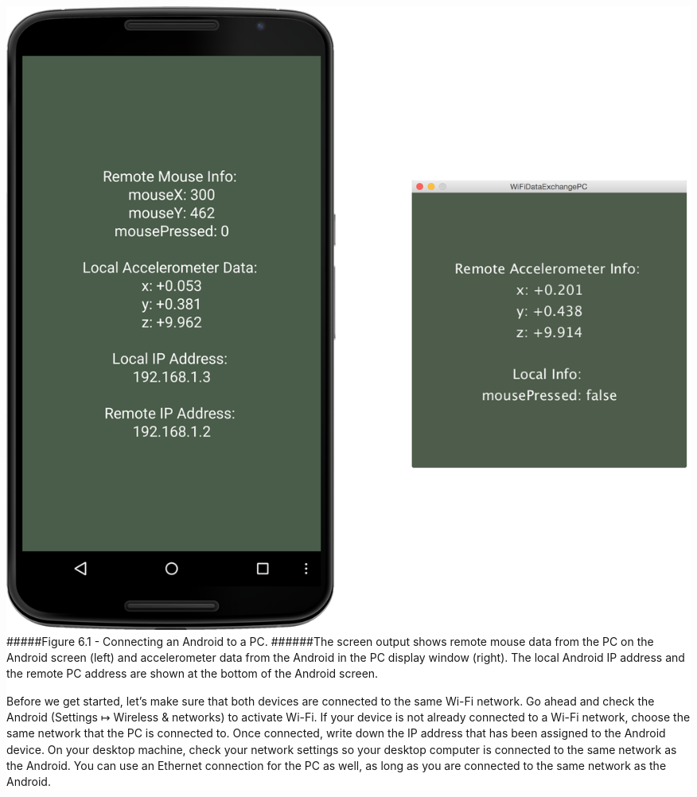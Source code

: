 ![](images/Networking/WiFiDataExchangeOSC.png)
#####Figure 6.1 - Connecting an Android to a PC.
######The screen output shows remote mouse data from the PC on the Android screen (left) and accelerometer data from the Android in the PC display window (right). The local Android IP address and the remote PC address are shown at the bottom of the Android screen.  

Before we get started, let’s make sure that both devices are connected to the same Wi-Fi network. Go ahead and check the Android (Settings &mapsto; Wireless & networks) to activate Wi-Fi. If your device is not already connected to a Wi-Fi network, choose the same network that the PC is connected to. Once connected, write down the IP address that has been assigned to the Android device. On your desktop machine, check your network settings so your desktop computer is connected to the same network as the Android. You can use an Ethernet connection for the PC as well, as long as you are connected to the same network as the Android. 

